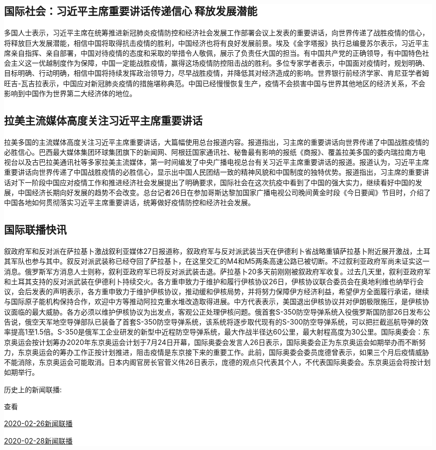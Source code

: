
## 国际社会：习近平主席重要讲话传递信心 释放发展潜能


多国人士表示，习近平主席在统筹推进新冠肺炎疫情防控和经济社会发展工作部署会议上发表的重要讲话，向世界传递了战胜疫情的信心，将释放巨大发展潜能，相信中国将取得抗击疫情的胜利，中国经济也将有良好发展前景。埃及《金字塔报》执行总编曼苏尔表示，习近平主席亲自指挥、亲自部署，中国对待疫情的态度和采取的举措令人敬佩，展示了负责任大国的担当。有中国共产党的正确领导，有中国特色社会主义这一优越制度作为保障，中国一定能战胜疫情，赢得这场疫情防控阻击战的胜利。多位专家学者表示，中国面对疫情时，规划明确、目标明确、行动明确，相信中国将持续发挥政治领导力，尽早战胜疫情，并降低其对经济造成的影响。世界银行前经济学家、肯尼亚学者姆旺吉-瓦吉拉表示，中国应对新冠肺炎疫情的措施堪称典范。中国已经慢慢恢复生产，疫情不会损害中国与世界其他地区的经济关系，不会影响到中国作为世界第二大经济体的地位。


## 拉美主流媒体高度关注习近平主席重要讲话


拉美多国的主流媒体高度关注习近平主席重要讲话，大篇幅使用总台报道内容。报道指出，习主席的重要讲话向世界传递了中国战胜疫情的必胜信心。巴西最大媒体集团环球集团旗下的新闻网、阿根廷国家通讯社、秘鲁最有影响的报纸《商报》、覆盖拉美多国的委内瑞拉南方电视台以及古巴拉美通讯社等多家拉美主流媒体，第一时间编发了中央广播电视总台有关习近平主席重要讲话的报道。报道认为，习近平主席重要讲话向世界传递了中国战胜疫情的必胜信心，显示出中国人民团结一致的精神风貌和中国制度的独特优势。报道指出，习主席的重要讲话对下一阶段中国应对疫情工作和推进经济社会发展提出了明确要求，国际社会在这次抗疫中看到了中国的强大实力，继续看好中国的发展，中国经济长期向好发展的趋势不会改变。总台记者26日在参加哥斯达黎加国家广播电视公司晚间黄金时段《今日要闻》节目时，介绍了中国各地如何贯彻落实习近平主席重要讲话，统筹做好疫情防控和经济社会发展。


## 国际联播快讯


叙政府军和反对派在萨拉基卜激战叙利亚媒体27日报道称，叙政府军与反对派武装当天在伊德利卜省战略重镇萨拉基卜附近展开激战，土耳其军队也参与其中。叙反对派武装称已经夺回了萨拉基卜，在这里交汇的M4和M5两条高速公路已被切断。不过叙利亚政府军尚未证实这一消息。俄罗斯军方消息人士则称，叙利亚政府军已将反对派武装击退。萨拉基卜20多天前刚刚被叙政府军收复。过去几天里，叙利亚政府军和土耳其支持的反对派武装在伊德利卜持续交火。各方重申致力于维护和履行伊核协议26日，伊核协议联合委员会在奥地利维也纳举行会议，会后发表的声明表示，各方重申致力于维护伊核协议，推动缓和伊核局势，并将努力保障伊方经济利益，希望伊方全面履行承诺，继续与国际原子能机构保持合作，欢迎中方等推动阿拉克重水堆改造取得进展。中方代表表示，美国退出伊核协议并对伊朗极限施压，是伊核协议面临的最大威胁。各方必须以维护伊核协议为出发点，客观公正处理伊核问题。俄首套S-350防空导弹系统入役俄罗斯国防部26日发布公告说，俄空天军地空导弹部队已装备了首套S-350防空导弹系统，该系统将逐步取代现有的S-300防空导弹系统，可以把拦截巡航导弹的效率提高1至1.5倍。S-350是俄军工企业研发的新型中近程防空导弹系统，最大作战半径达60公里，最大射程高度为30公里。国际奥委会：东京奥运会按计划筹办2020年东京奥运会计划于7月24日开幕，国际奥委会发言人26日表示，国际奥委会正为东京奥运会如期举办而不断努力，东京奥运会的筹办工作正按计划推进，阻击疫情是东京接下来的重要工作。此前，国际奥委会委员庞德曾表示，如果三个月后疫情威胁不能消除，东京奥运会可能取消。日本内阁官房长官菅义伟26日表示，庞德的观点只代表其个人，不代表国际奥委会。东京奥运会将按计划如期举行。






历史上的新闻联播:

 查看
 







[2020-02-26新闻联播](/xinwenlianbo/20200226)


[2020-02-28新闻联播](/xinwenlianbo/20200228)



